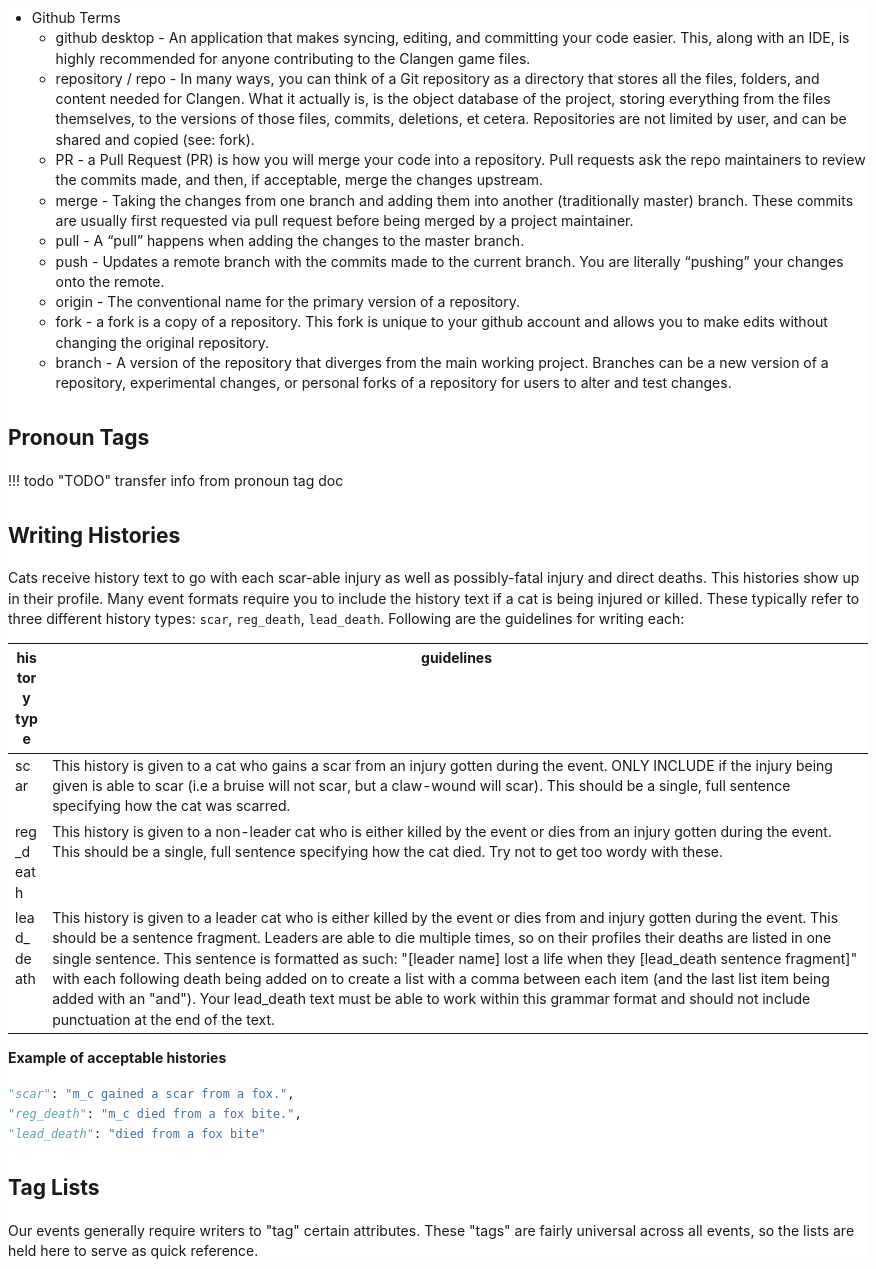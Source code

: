 - Github Terms 
    - github desktop - An application that makes syncing, editing, and committing your code easier. This, along with an IDE, is highly recommended for anyone contributing to the Clangen game files.
    - repository / repo - In many ways, you can think of a Git repository as a directory that stores all the files, folders, and content needed for Clangen. What it actually is, is the object database of the project, storing everything from the files themselves, to the versions of those files, commits, deletions, et cetera. Repositories are not limited by user, and can be shared and copied (see: fork).
    - PR - a Pull Request (PR) is how you will merge your code into a repository. Pull requests ask the repo maintainers to review the commits made, and then, if acceptable, merge the changes upstream.
    - merge - Taking the changes from one branch and adding them into another (traditionally master) branch. These commits are usually first requested via pull request before being merged by a project maintainer.
    - pull - A “pull” happens when adding the changes to the master branch. 
    - push - Updates a remote branch with the commits made to the current branch. You are literally “pushing” your changes onto the remote.
    - origin - The conventional name for the primary version of a repository.
    - fork - a fork is a copy of a repository.  This fork is unique to your github account and allows you to make edits without changing the original repository. 
    - branch - A version of the repository that diverges from the main working project. Branches can be a new version of a repository, experimental changes, or personal forks of a repository for users to alter and test changes.


## Pronoun Tags
!!! todo "TODO"
    transfer info from pronoun tag doc

## Writing Histories
Cats receive history text to go with each scar-able injury as well as possibly-fatal injury and direct deaths.  This histories show up in their profile.  Many event formats require you to include the history text if a cat is being injured or killed.  These typically refer to three different history types: `scar`, `reg_death`, `lead_death`.  Following are the guidelines for writing each:

| history type | guidelines                                                                                                                                                                                                                                                                                                                                                                                                                                                                                                                                                                                                                                                 |
|--------------|------------------------------------------------------------------------------------------------------------------------------------------------------------------------------------------------------------------------------------------------------------------------------------------------------------------------------------------------------------------------------------------------------------------------------------------------------------------------------------------------------------------------------------------------------------------------------------------------------------------------------------------------------------|
| scar         | This history is given to a cat who gains a scar from an injury gotten during the event.  ONLY INCLUDE if the injury being given is able to scar (i.e a bruise will not scar, but a claw-wound will scar).  This should be a single, full sentence specifying how the cat was scarred.                                                                                                                                                                                                                                                                                                                                                                      |
| reg_death    | This history is given to a non-leader cat who is either killed by the event or dies from an injury gotten during the event.  This should be a single, full sentence specifying how the cat died.  Try not to get too wordy with these.                                                                                                                                                                                                                                                                                                                                                                                                                     |
| lead_death   | This history is given to a leader cat who is either killed by the event or dies from and injury gotten during the event.  This should be a sentence fragment.  Leaders are able to die multiple times, so on their profiles their deaths are listed in one single sentence.  This sentence is formatted as such: "[leader name] lost a life when they [lead_death sentence fragment]" with each following death being added on to create a list with a comma between each item (and the last list item being added with an "and").  Your lead_death text must be able to work within this grammar format and should not include punctuation at the end of the text.  |

**Example of acceptable histories**
```py
"scar": "m_c gained a scar from a fox.",
"reg_death": "m_c died from a fox bite.",
"lead_death": "died from a fox bite"
```

## Tag Lists
Our events generally require writers to "tag" certain attributes.  These "tags" are fairly universal across all events, so the lists are held here to serve as quick reference.
